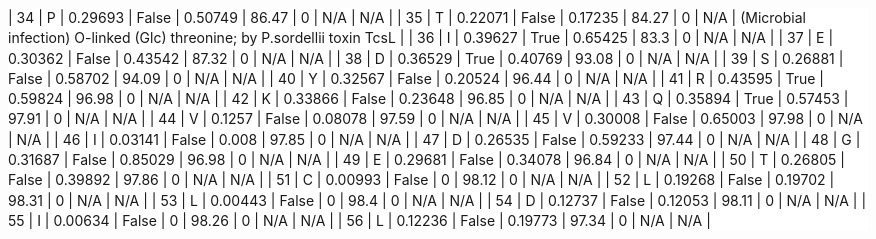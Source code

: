 |    34 | P    |         0.29693 | False     |                          0.50749 |                 86.47 |         0     | N/A                                                       | N/A                                                                       |
|    35 | T    |         0.22071 | False     |                          0.17235 |                 84.27 |         0     | N/A                                                       | (Microbial infection) O-linked (Glc) threonine; by P.sordellii toxin TcsL |
|    36 | I    |         0.39627 | True      |                          0.65425 |                 83.3  |         0     | N/A                                                       | N/A                                                                       |
|    37 | E    |         0.30362 | False     |                          0.43542 |                 87.32 |         0     | N/A                                                       | N/A                                                                       |
|    38 | D    |         0.36529 | True      |                          0.40769 |                 93.08 |         0     | N/A                                                       | N/A                                                                       |
|    39 | S    |         0.26881 | False     |                          0.58702 |                 94.09 |         0     | N/A                                                       | N/A                                                                       |
|    40 | Y    |         0.32567 | False     |                          0.20524 |                 96.44 |         0     | N/A                                                       | N/A                                                                       |
|    41 | R    |         0.43595 | True      |                          0.59824 |                 96.98 |         0     | N/A                                                       | N/A                                                                       |
|    42 | K    |         0.33866 | False     |                          0.23648 |                 96.85 |         0     | N/A                                                       | N/A                                                                       |
|    43 | Q    |         0.35894 | True      |                          0.57453 |                 97.91 |         0     | N/A                                                       | N/A                                                                       |
|    44 | V    |         0.1257  | False     |                          0.08078 |                 97.59 |         0     | N/A                                                       | N/A                                                                       |
|    45 | V    |         0.30008 | False     |                          0.65003 |                 97.98 |         0     | N/A                                                       | N/A                                                                       |
|    46 | I    |         0.03141 | False     |                          0.008   |                 97.85 |         0     | N/A                                                       | N/A                                                                       |
|    47 | D    |         0.26535 | False     |                          0.59233 |                 97.44 |         0     | N/A                                                       | N/A                                                                       |
|    48 | G    |         0.31687 | False     |                          0.85029 |                 96.98 |         0     | N/A                                                       | N/A                                                                       |
|    49 | E    |         0.29681 | False     |                          0.34078 |                 96.84 |         0     | N/A                                                       | N/A                                                                       |
|    50 | T    |         0.26805 | False     |                          0.39892 |                 97.86 |         0     | N/A                                                       | N/A                                                                       |
|    51 | C    |         0.00993 | False     |                          0       |                 98.12 |         0     | N/A                                                       | N/A                                                                       |
|    52 | L    |         0.19268 | False     |                          0.19702 |                 98.31 |         0     | N/A                                                       | N/A                                                                       |
|    53 | L    |         0.00443 | False     |                          0       |                 98.4  |         0     | N/A                                                       | N/A                                                                       |
|    54 | D    |         0.12737 | False     |                          0.12053 |                 98.11 |         0     | N/A                                                       | N/A                                                                       |
|    55 | I    |         0.00634 | False     |                          0       |                 98.26 |         0     | N/A                                                       | N/A                                                                       |
|    56 | L    |         0.12236 | False     |                          0.19773 |                 97.34 |         0     | N/A                                                       | N/A                                                                       |